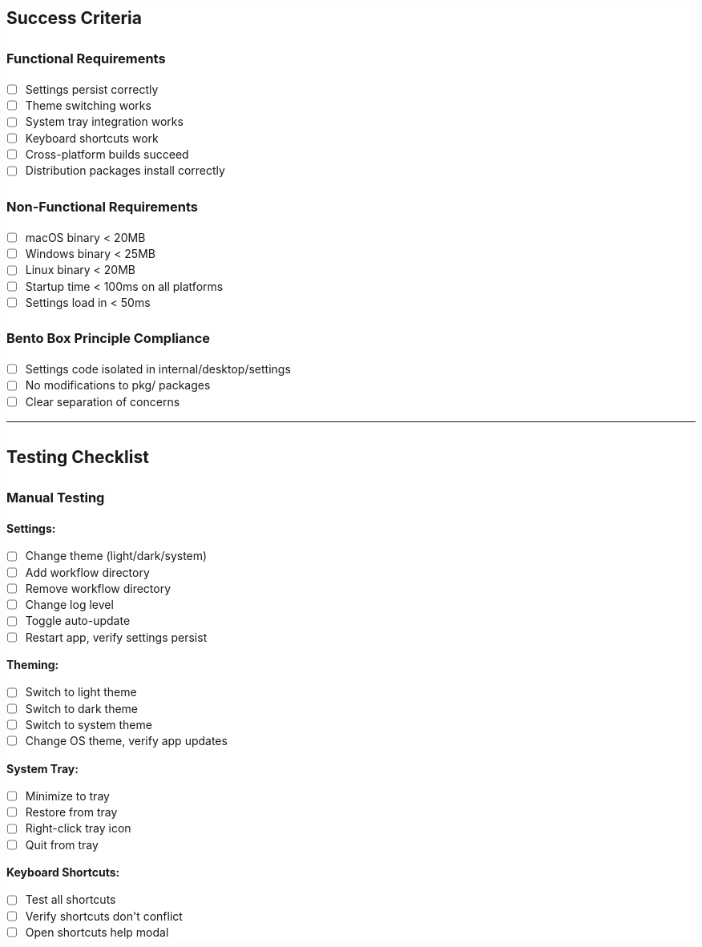 
## Success Criteria

### Functional Requirements
- [ ] Settings persist correctly
- [ ] Theme switching works
- [ ] System tray integration works
- [ ] Keyboard shortcuts work
- [ ] Cross-platform builds succeed
- [ ] Distribution packages install correctly

### Non-Functional Requirements
- [ ] macOS binary < 20MB
- [ ] Windows binary < 25MB
- [ ] Linux binary < 20MB
- [ ] Startup time < 100ms on all platforms
- [ ] Settings load in < 50ms

### Bento Box Principle Compliance
- [ ] Settings code isolated in internal/desktop/settings
- [ ] No modifications to pkg/ packages
- [ ] Clear separation of concerns

---

## Testing Checklist

### Manual Testing

**Settings:**
- [ ] Change theme (light/dark/system)
- [ ] Add workflow directory
- [ ] Remove workflow directory
- [ ] Change log level
- [ ] Toggle auto-update
- [ ] Restart app, verify settings persist

**Theming:**
- [ ] Switch to light theme
- [ ] Switch to dark theme
- [ ] Switch to system theme
- [ ] Change OS theme, verify app updates

**System Tray:**
- [ ] Minimize to tray
- [ ] Restore from tray
- [ ] Right-click tray icon
- [ ] Quit from tray

**Keyboard Shortcuts:**
- [ ] Test all shortcuts
- [ ] Verify shortcuts don't conflict
- [ ] Open shortcuts help modal
